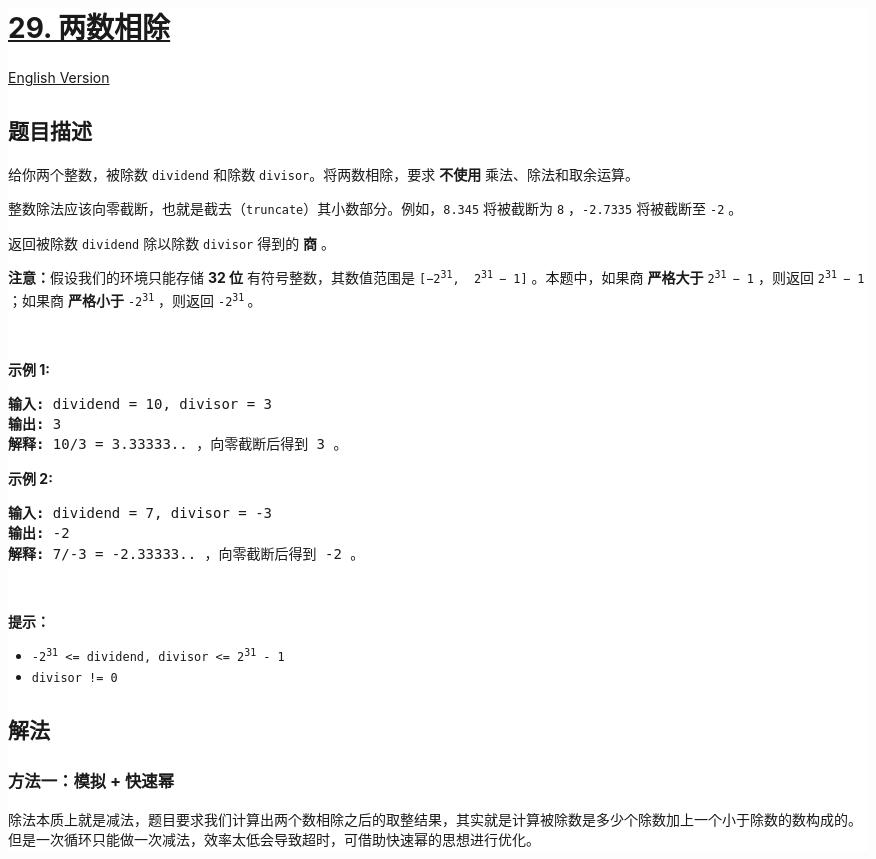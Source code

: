 # [29. 两数相除](https://leetcode.cn/problems/divide-two-integers)

[English Version](/solution/0000-0099/0029.Divide%20Two%20Integers/README_EN.md)



## 题目描述



<p>给你两个整数，被除数&nbsp;<code>dividend</code>&nbsp;和除数&nbsp;<code>divisor</code>。将两数相除，要求 <strong>不使用</strong> 乘法、除法和取余运算。</p>

<p>整数除法应该向零截断，也就是截去（<code>truncate</code>）其小数部分。例如，<code>8.345</code> 将被截断为 <code>8</code> ，<code>-2.7335</code> 将被截断至 <code>-2</code> 。</p>

<p>返回被除数&nbsp;<code>dividend</code>&nbsp;除以除数&nbsp;<code>divisor</code>&nbsp;得到的 <strong>商</strong> 。</p>

<p><strong>注意：</strong>假设我们的环境只能存储 <strong>32 位</strong> 有符号整数，其数值范围是 <code>[−2<sup>31</sup>,&nbsp; 2<sup>31&nbsp;</sup>− 1]</code> 。本题中，如果商 <strong>严格大于</strong> <code>2<sup>31&nbsp;</sup>− 1</code> ，则返回 <code>2<sup>31&nbsp;</sup>− 1</code> ；如果商 <strong>严格小于</strong> <code>-2<sup>31</sup></code> ，则返回 <code>-2<sup>31</sup></code><sup> </sup>。</p>

<p>&nbsp;</p>

<p><strong>示例&nbsp;1:</strong></p>

<pre>
<strong>输入:</strong> dividend = 10, divisor = 3
<strong>输出:</strong> 3
<strong>解释: </strong>10/3 = 3.33333.. ，向零截断后得到 3 。</pre>

<p><strong>示例&nbsp;2:</strong></p>

<pre>
<strong>输入:</strong> dividend = 7, divisor = -3
<strong>输出:</strong> -2
<strong>解释:</strong> 7/-3 = -2.33333.. ，向零截断后得到 -2 。</pre>

<p>&nbsp;</p>

<p><strong>提示：</strong></p>

<ul>
	<li><code>-2<sup>31</sup> &lt;= dividend, divisor &lt;= 2<sup>31</sup> - 1</code></li>
	<li><code>divisor != 0</code></li>
</ul>

## 解法

### 方法一：模拟 + 快速幂

除法本质上就是减法，题目要求我们计算出两个数相除之后的取整结果，其实就是计算被除数是多少个除数加上一个小于除数的数构成的。但是一次循环只能做一次减法，效率太低会导致超时，可借助快速幂的思想进行优化。
